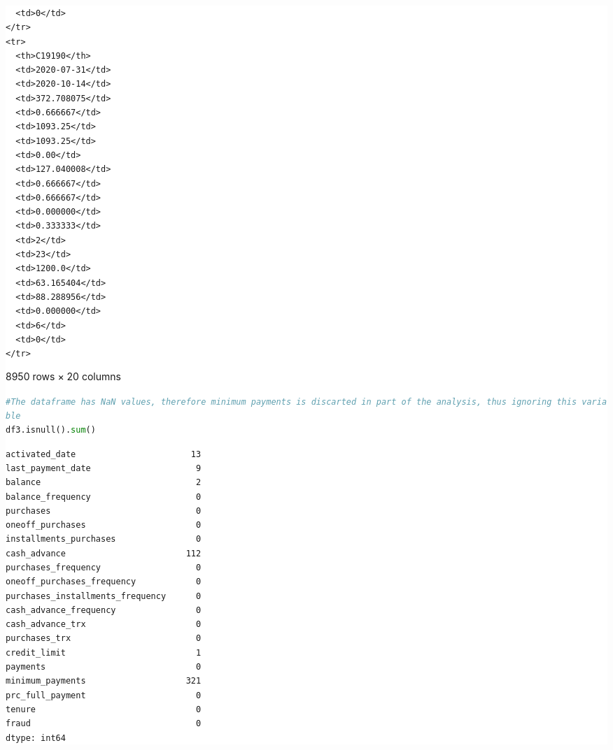       <td>0</td>
    </tr>
    <tr>
      <th>C19190</th>
      <td>2020-07-31</td>
      <td>2020-10-14</td>
      <td>372.708075</td>
      <td>0.666667</td>
      <td>1093.25</td>
      <td>1093.25</td>
      <td>0.00</td>
      <td>127.040008</td>
      <td>0.666667</td>
      <td>0.666667</td>
      <td>0.000000</td>
      <td>0.333333</td>
      <td>2</td>
      <td>23</td>
      <td>1200.0</td>
      <td>63.165404</td>
      <td>88.288956</td>
      <td>0.000000</td>
      <td>6</td>
      <td>0</td>
    </tr>
  </tbody>
</table>
<p>8950 rows × 20 columns</p>
</div>




```python

```


```python
#The dataframe has NaN values, therefore minimum payments is discarted in part of the analysis, thus ignoring this variable
df3.isnull().sum()
```




    activated_date                       13
    last_payment_date                     9
    balance                               2
    balance_frequency                     0
    purchases                             0
    oneoff_purchases                      0
    installments_purchases                0
    cash_advance                        112
    purchases_frequency                   0
    oneoff_purchases_frequency            0
    purchases_installments_frequency      0
    cash_advance_frequency                0
    cash_advance_trx                      0
    purchases_trx                         0
    credit_limit                          1
    payments                              0
    minimum_payments                    321
    prc_full_payment                      0
    tenure                                0
    fraud                                 0
    dtype: int64
